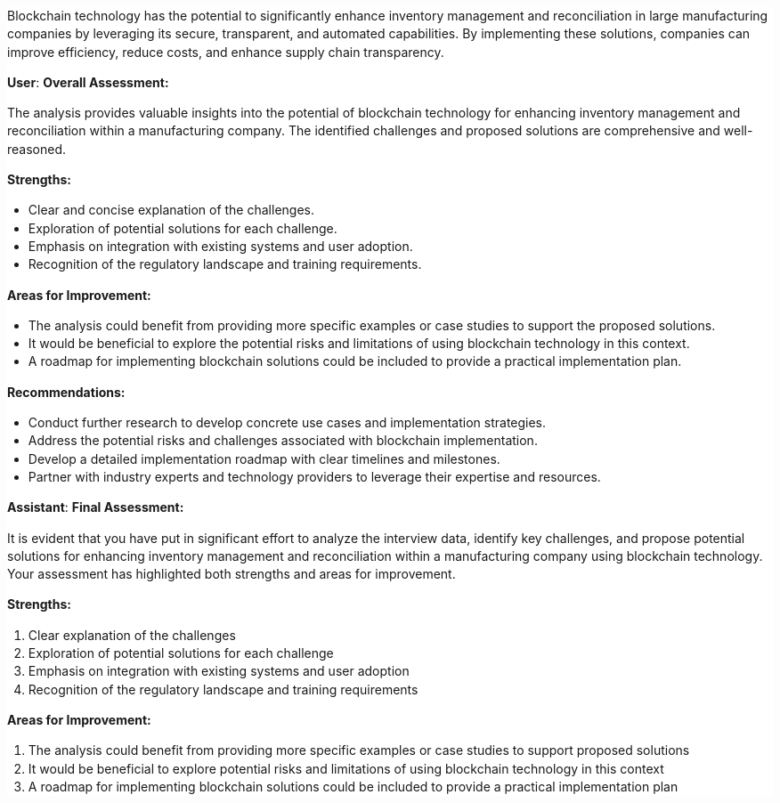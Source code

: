 Blockchain technology has the potential to significantly enhance inventory management and reconciliation in large manufacturing companies by leveraging its secure, transparent, and automated capabilities. By implementing these solutions, companies can improve efficiency, reduce costs, and enhance supply chain transparency.

**User**: **Overall Assessment:**

The analysis provides valuable insights into the potential of blockchain technology for enhancing inventory management and reconciliation within a manufacturing company. The identified challenges and proposed solutions are comprehensive and well-reasoned.

**Strengths:**

- Clear and concise explanation of the challenges.
- Exploration of potential solutions for each challenge.
- Emphasis on integration with existing systems and user adoption.
- Recognition of the regulatory landscape and training requirements.

**Areas for Improvement:**

- The analysis could benefit from providing more specific examples or case studies to support the proposed solutions.
- It would be beneficial to explore the potential risks and limitations of using blockchain technology in this context.
- A roadmap for implementing blockchain solutions could be included to provide a practical implementation plan.

**Recommendations:**

- Conduct further research to develop concrete use cases and implementation strategies.
- Address the potential risks and challenges associated with blockchain implementation.
- Develop a detailed implementation roadmap with clear timelines and milestones.
- Partner with industry experts and technology providers to leverage their expertise and resources.

**Assistant**: **Final Assessment:**


It is evident that you have put in significant effort to analyze the interview data, identify key challenges, and propose potential solutions for enhancing inventory management and reconciliation within a manufacturing company using blockchain technology. Your assessment has highlighted both strengths and areas for improvement.


**Strengths:**

1. Clear explanation of the challenges
2. Exploration of potential solutions for each challenge
3. Emphasis on integration with existing systems and user adoption
4. Recognition of the regulatory landscape and training requirements

**Areas for Improvement:**

1. The analysis could benefit from providing more specific examples or case studies to support proposed solutions
2. It would be beneficial to explore potential risks and limitations of using blockchain technology in this context
3. A roadmap for implementing blockchain solutions could be included to provide a practical implementation plan
